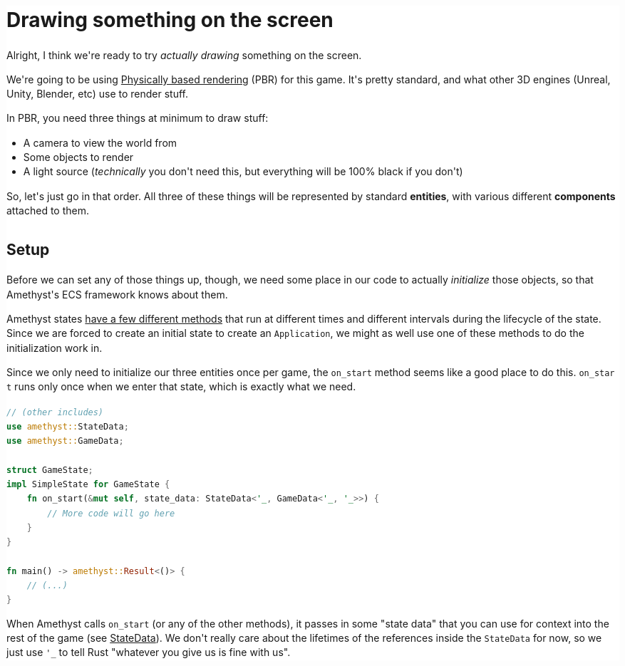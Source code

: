 # Drawing something on the screen

Alright, I think we're ready to try *actually drawing* something on the screen.

We're going to be using [Physically based rendering](https://en.wikipedia.org/wiki/Physically_based_rendering) (PBR) for this game. It's pretty standard, and what other 3D engines (Unreal, Unity, Blender, etc) use to render stuff.

In PBR, you need three things at minimum to draw stuff:

 - A camera to view the world from
 - Some objects to render
 - A light source (*technically* you don't need this, but everything will be 100% black if you don't)

So, let's just go in that order. All three of these things will be represented by standard **entities**, with various different **components** attached to them.

## Setup

Before we can set any of those things up, though, we need some place in our code to actually *initialize* those objects, so that Amethyst's ECS framework knows about them.

Amethyst states [have a few different methods](https://docs.rs/amethyst/0.8.0/amethyst/trait.State.html) that run at different times and different intervals during the lifecycle of the state. Since we are forced to create an initial state to create an `Application`, we might as well use one of these methods to do the initialization work in.

Since we only need to initialize our three entities once per game, the `on_start` method seems like a good place to do this. `on_start` runs only once when we enter that state, which is exactly what we need.

```rust
// (other includes)
use amethyst::StateData;
use amethyst::GameData;

struct GameState;
impl SimpleState for GameState {
    fn on_start(&mut self, state_data: StateData<'_, GameData<'_, '_>>) {
        // More code will go here
    }
}

fn main() -> amethyst::Result<()> {
    // (...)
}
```

When Amethyst calls `on_start` (or any of the other methods), it passes in some "state data" that you can use for context into the rest of the game (see [StateData](https://docs.rs/amethyst/0.8.0/amethyst/struct.StateData.html)). We don't really care about the lifetimes of the references inside the `StateData` for now, so we just use `'_` to tell Rust "whatever you give us is fine with us".
